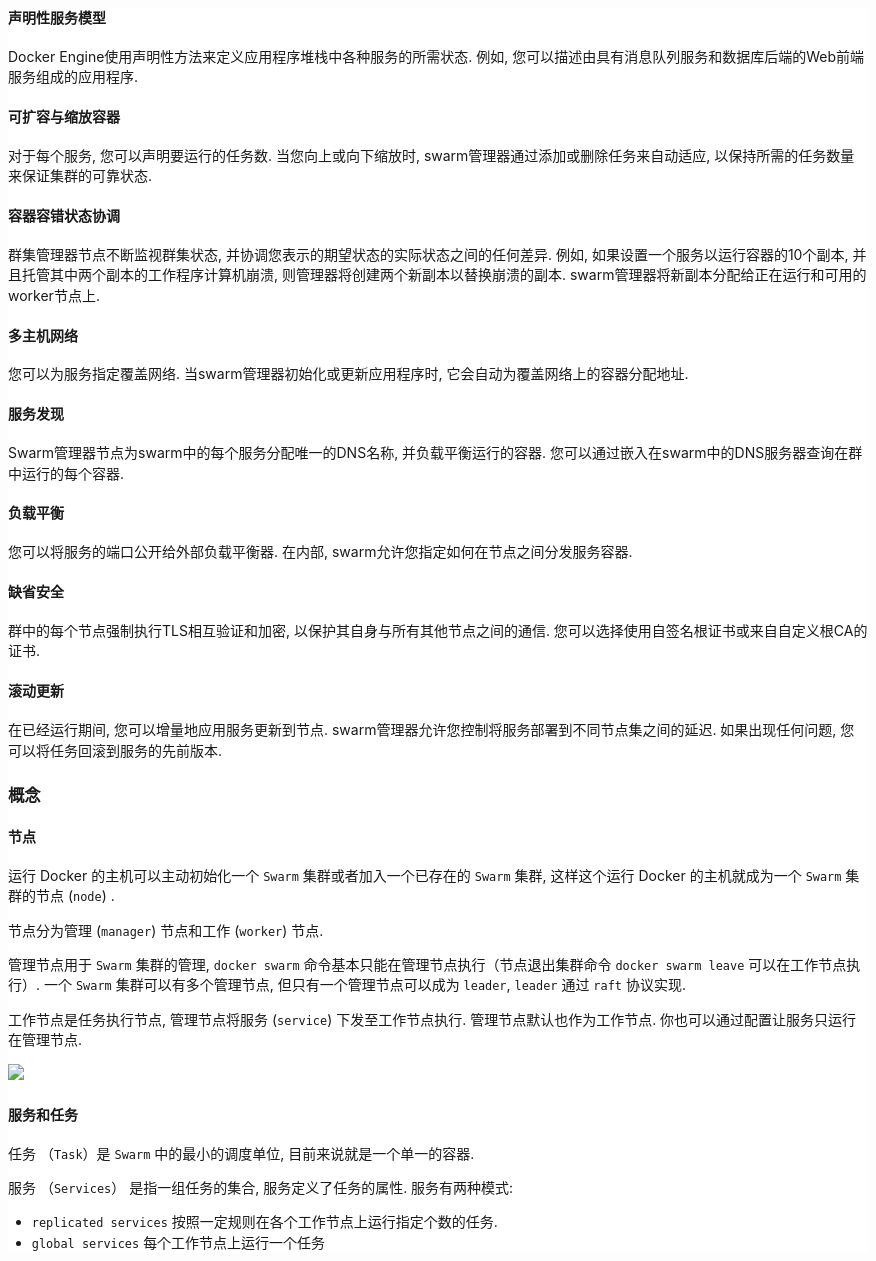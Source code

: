 #### 声明性服务模型

Docker Engine使用声明性方法来定义应用程序堆栈中各种服务的所需状态. 例如, 您可以描述由具有消息队列服务和数据库后端的Web前端服务组成的应用程序. 

####  可扩容与缩放容器

对于每个服务, 您可以声明要运行的任务数. 当您向上或向下缩放时, swarm管理器通过添加或删除任务来自动适应, 以保持所需的任务数量来保证集群的可靠状态. 

#### 容器容错状态协调

群集管理器节点不断监视群集状态, 并协调您表示的期望状态的实际状态之间的任何差异. 例如, 如果设置一个服务以运行容器的10个副本, 并且托管其中两个副本的工作程序计算机崩溃, 则管理器将创建两个新副本以替换崩溃的副本. swarm管理器将新副本分配给正在运行和可用的worker节点上. 

#### 多主机网络

您可以为服务指定覆盖网络. 当swarm管理器初始化或更新应用程序时, 它会自动为覆盖网络上的容器分配地址. 

#### 服务发现

Swarm管理器节点为swarm中的每个服务分配唯一的DNS名称, 并负载平衡运行的容器. 您可以通过嵌入在swarm中的DNS服务器查询在群中运行的每个容器. 

#### 负载平衡

您可以将服务的端口公开给外部负载平衡器. 在内部, swarm允许您指定如何在节点之间分发服务容器. 

#### 缺省安全

群中的每个节点强制执行TLS相互验证和加密, 以保护其自身与所有其他节点之间的通信. 您可以选择使用自签名根证书或来自自定义根CA的证书. 

#### 滚动更新

在已经运行期间, 您可以增量地应用服务更新到节点. swarm管理器允许您控制将服务部署到不同节点集之间的延迟. 如果出现任何问题, 您可以将任务回滚到服务的先前版本. 

### 概念

#### 节点

运行 Docker 的主机可以主动初始化一个 `Swarm` 集群或者加入一个已存在的 `Swarm` 集群, 这样这个运行 Docker 的主机就成为一个 `Swarm` 集群的节点 (`node`) . 

节点分为管理 (`manager`) 节点和工作 (`worker`) 节点. 

管理节点用于 `Swarm` 集群的管理, `docker swarm` 命令基本只能在管理节点执行（节点退出集群命令 `docker swarm leave` 可以在工作节点执行）. 一个 `Swarm` 集群可以有多个管理节点, 但只有一个管理节点可以成为 `leader`, `leader` 通过 `raft` 协议实现. 

工作节点是任务执行节点, 管理节点将服务 (`service`) 下发至工作节点执行. 管理节点默认也作为工作节点. 你也可以通过配置让服务只运行在管理节点. 

![](https://oldcdn.yangbingdong.com/img/docker-visual-management-and-orchestrate-tools/swarm-diagram.png)

#### 服务和任务

任务 （`Task`）是 `Swarm` 中的最小的调度单位, 目前来说就是一个单一的容器. 

服务 （`Services`） 是指一组任务的集合, 服务定义了任务的属性. 服务有两种模式: 

- `replicated services` 按照一定规则在各个工作节点上运行指定个数的任务. 
- `global services` 每个工作节点上运行一个任务
